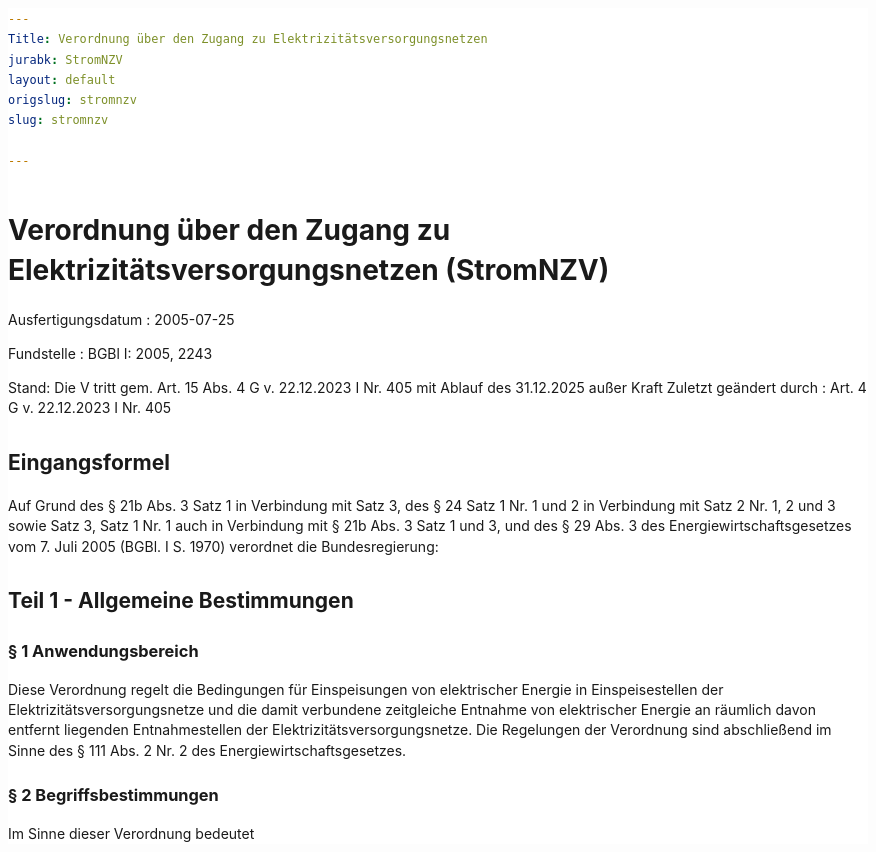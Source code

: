 ```yaml
---
Title: Verordnung über den Zugang zu Elektrizitätsversorgungsnetzen
jurabk: StromNZV
layout: default
origslug: stromnzv
slug: stromnzv

---
```


# Verordnung über den Zugang zu Elektrizitätsversorgungsnetzen (StromNZV)

Ausfertigungsdatum
:   2005-07-25

Fundstelle
:   BGBl I: 2005, 2243

Stand: Die V tritt gem. Art. 15 Abs. 4 G v. 22.12.2023 I Nr. 405 mit Ablauf des 31.12.2025 außer Kraft
Zuletzt geändert durch
:   Art. 4 G v. 22.12.2023 I Nr. 405


## Eingangsformel

Auf Grund des § 21b Abs. 3 Satz 1 in Verbindung mit Satz 3, des § 24
Satz 1 Nr. 1 und 2 in Verbindung mit Satz 2 Nr. 1, 2 und 3 sowie Satz
3, Satz 1 Nr. 1 auch in Verbindung mit § 21b Abs. 3 Satz 1 und 3, und
des § 29 Abs. 3 des Energiewirtschaftsgesetzes vom 7. Juli 2005
(BGBl. I S. 1970) verordnet die Bundesregierung:


## Teil 1 - Allgemeine Bestimmungen



### § 1 Anwendungsbereich

Diese Verordnung regelt die Bedingungen für Einspeisungen von
elektrischer Energie in Einspeisestellen der
Elektrizitätsversorgungsnetze und die damit verbundene zeitgleiche
Entnahme von elektrischer Energie an räumlich davon entfernt liegenden
Entnahmestellen der Elektrizitätsversorgungsnetze. Die Regelungen der
Verordnung sind abschließend im Sinne des § 111 Abs. 2 Nr. 2 des
Energiewirtschaftsgesetzes.


### § 2 Begriffsbestimmungen

Im Sinne dieser Verordnung bedeutet
